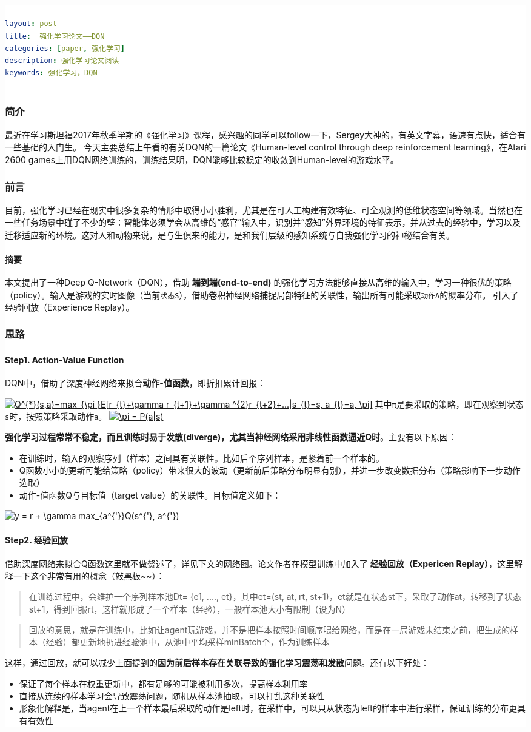 ```yaml
---
layout: post
title:  强化学习论文——DQN
categories: [paper, 强化学习]
description: 强化学习论文阅读
keywords: 强化学习，DQN
---
```


### 简介
最近在学习斯坦福2017年秋季学期的[《强化学习》课程](http://rll.berkeley.edu/deeprlcourse/)，感兴趣的同学可以follow一下，Sergey大神的，有英文字幕，语速有点快，适合有一些基础的入门生。
今天主要总结上午看的有关DQN的一篇论文《Human-level control through deep reinforcement learning》，在Atari 2600 games上用DQN网络训练的，训练结果明，DQN能够比较稳定的收敛到Human-level的游戏水平。

### 前言
目前，强化学习已经在现实中很多复杂的情形中取得小小胜利，尤其是在可人工构建有效特征、可全观测的低维状态空间等领域。当然也在一些任务场景中碰了不少的壁：智能体必须学会从高维的“感官”输入中，识别并“感知”外界环境的特征表示，并从过去的经验中，学习以及迁移适应新的环境。这对人和动物来说，是与生俱来的能力，是和我们层级的感知系统与自我强化学习的神秘结合有关。

#### 摘要
本文提出了一种Deep Q-Network（DQN），借助 **端到端(end-to-end)** 的强化学习方法能够直接从高维的输入中，学习一种很优的策略（policy）。输入是游戏的实时图像（当前`状态S`），借助卷积神经网络捕捉局部特征的关联性，输出所有可能采取`动作A`的概率分布。
引入了经验回放（Experience Replay）。

### 思路
#### Step1. Action-Value Function
DQN中，借助了深度神经网络来拟合**动作-值函数**，即折扣累计回报：

<a href="https://www.codecogs.com/eqnedit.php?latex=Q^{*}(s,a)=max_{\pi&space;}E[r_{t}&plus;\gamma&space;r_{t&plus;1}&plus;\gamma&space;^{2}r_{t&plus;2}&plus;...|s_{t}=s,&space;a_{t}=a,&space;\pi]" target="_blank"><img src="https://latex.codecogs.com/gif.latex?Q^{*}(s,a)=max_{\pi&space;}E[r_{t}&plus;\gamma&space;r_{t&plus;1}&plus;\gamma&space;^{2}r_{t&plus;2}&plus;...|s_{t}=s,&space;a_{t}=a,&space;\pi]" title="Q^{*}(s,a)=max_{\pi }E[r_{t}+\gamma r_{t+1}+\gamma ^{2}r_{t+2}+...|s_{t}=s, a_{t}=a, \pi]" /></a>
其中`π`是要采取的策略，即在观察到状态`s`时，按照策略采取动作`a`。
<a href="https://www.codecogs.com/eqnedit.php?latex=\pi&space;=&space;P(a|s)" target="_blank"><img src="https://latex.codecogs.com/gif.latex?\pi&space;=&space;P(a|s)" title="\pi = P(a|s)" /></a>

**强化学习过程常常不稳定，而且训练时易于发散(diverge)，尤其当神经网络采用非线性函数逼近Q时**。主要有以下原因：
+ 在训练时，输入的观察序列（样本）之间具有关联性。比如后个序列样本，是紧着前一个样本的。
+ Q函数小小的更新可能给策略（policy）带来很大的波动（更新前后策略分布明显有别），并进一步改变数据分布（策略影响下一步动作选取）
+ 动作-值函数Q与目标值（target value）的关联性。目标值定义如下：

<a href="https://www.codecogs.com/eqnedit.php?latex=y&space;=&space;r&space;&plus;&space;\gamma&space;max_{a^{'}}Q(s^{'},&space;a^{'})" target="_blank"><img src="https://latex.codecogs.com/gif.latex?y&space;=&space;r&space;&plus;&space;\gamma&space;max_{a^{'}}Q(s^{'},&space;a^{'})" title="y = r + \gamma max_{a^{'}}Q(s^{'}, a^{'})" /></a>

#### Step2. 经验回放
借助深度网络来拟合Q函数这里就不做赘述了，详见下文的网络图。论文作者在模型训练中加入了 **经验回放（Expericen Replay）**，这里解释一下这个非常有用的概念（敲黑板~~）：
> 在训练过程中，会维护一个序列样本池Dt= {e1, ...., et}，其中et=(st, at, rt, st+1)，et就是在状态st下，采取了动作at，转移到了状态st+1，得到回报rt，这样就形成了一个样本（经验），一般样本池大小有限制（设为N）

> 回放的意思，就是在训练中，比如让agent玩游戏，并不是把样本按照时间顺序喂给网络，而是在一局游戏未结束之前，把生成的样本（经验）都更新地扔进经验池中，从池中平均采样minBatch个，作为训练样本


这样，通过回放，就可以减少上面提到的**因为前后样本存在关联导致的强化学习震荡和发散**问题。还有以下好处：
+ 保证了每个样本在权重更新中，都有足够的可能被利用多次，提高样本利用率
+ 直接从连续的样本学习会导致震荡问题，随机从样本池抽取，可以打乱这种关联性
+ 形象化解释是，当agent在上一个样本最后采取的动作是left时，在采样中，可以只从状态为left的样本中进行采样，保证训练的分布更具有有效性
